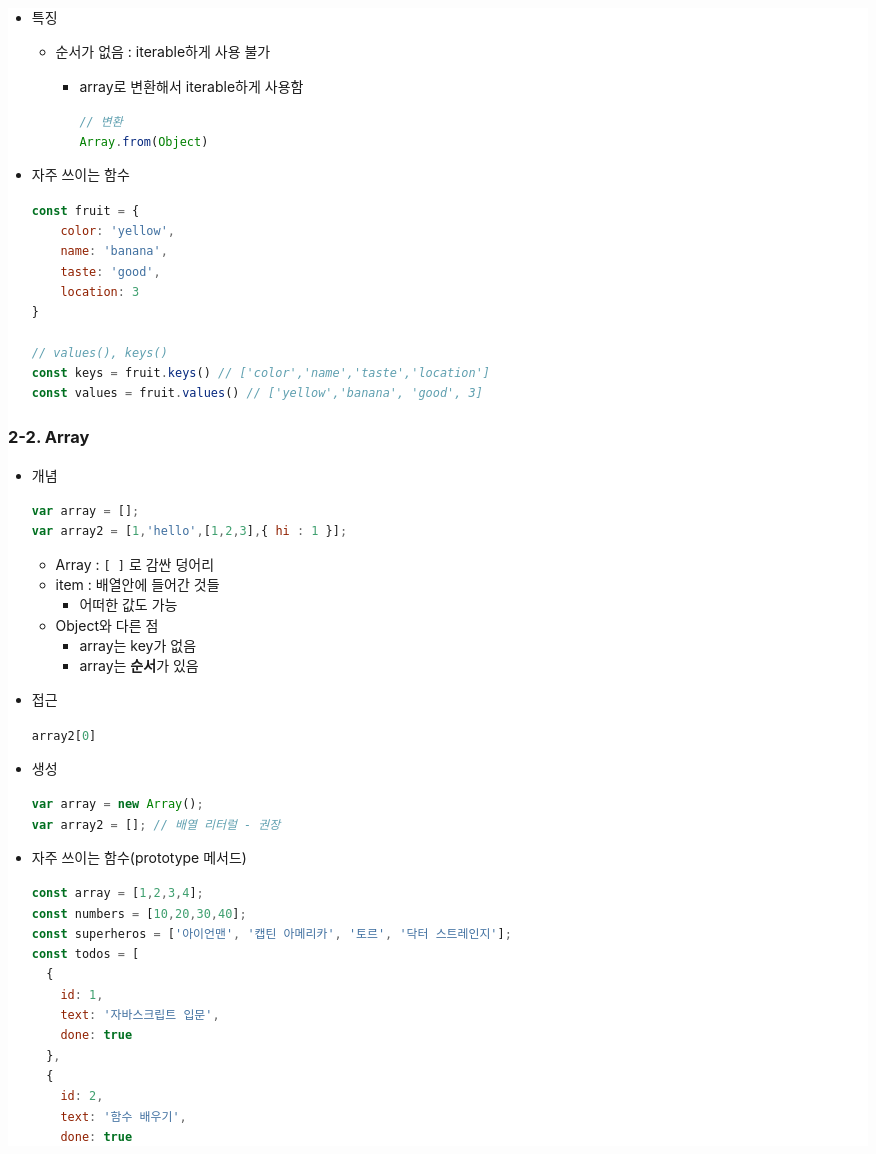 - 특징
    - 순서가 없음 : iterable하게 사용 불가
        - array로 변환해서 iterable하게 사용함
            
            ```jsx
            // 변환
            Array.from(Object)
            ```
            
- 자주 쓰이는 함수
    
    ```jsx
    const fruit = {
    	color: 'yellow',
    	name: 'banana',
    	taste: 'good',
    	location: 3
    }
    
    // values(), keys()
    const keys = fruit.keys() // ['color','name','taste','location']
    const values = fruit.values() // ['yellow','banana', 'good', 3]
    ```
    

### 2-2. Array

- 개념
    
    ```jsx
    var array = [];
    var array2 = [1,'hello',[1,2,3],{ hi : 1 }];
    ```
    
    - Array  : ```[ ]``` 로 감싼 덩어리
    - item : 배열안에 들어간 것들
        - 어떠한 값도 가능
    - Object와 다른 점
        - array는 key가 없음
        - array는 **순서**가 있음
- 접근
    
    ```jsx
    array2[0]
    ```
    
- 생성
    
    ```jsx
    var array = new Array();
    var array2 = []; // 배열 리터럴 - 권장
    ```
    
- 자주 쓰이는 함수(prototype 메서드)
    
    ```jsx
    const array = [1,2,3,4];
    const numbers = [10,20,30,40];
    const superheros = ['아이언맨', '캡틴 아메리카', '토르', '닥터 스트레인지'];
    const todos = [
      {
        id: 1,
        text: '자바스크립트 입문',
        done: true
      },
      {
        id: 2,
        text: '함수 배우기',
        done: true